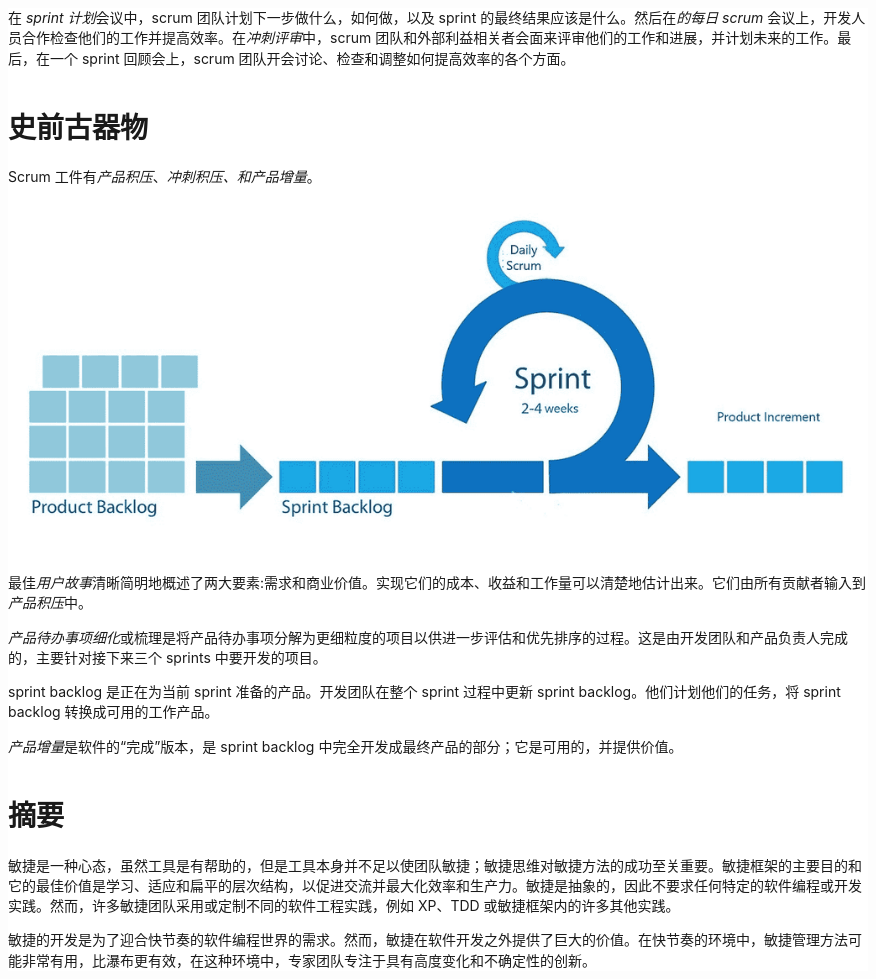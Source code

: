 在 *sprint 计划*会议中，scrum 团队计划下一步做什么，如何做，以及 sprint 的最终结果应该是什么。然后在*的每日 scrum* 会议上，开发人员合作检查他们的工作并提高效率。在*冲刺评审*中，scrum 团队和外部利益相关者会面来评审他们的工作和进展，并计划未来的工作。最后，在一个 sprint 回顾会上，scrum 团队开会讨论、检查和调整如何提高效率的各个方面。

# 史前古器物

Scrum 工件有*产品积压*、*冲刺积压、*和*产品增量*。

![](img/8b829e02c68e818c008b643f8abcded2.png)

最佳*用户故事*清晰简明地概述了两大要素:需求和商业价值。实现它们的成本、收益和工作量可以清楚地估计出来。它们由所有贡献者输入到*产品积压*中。

*产品待办事项细化*或梳理是将产品待办事项分解为更细粒度的项目以供进一步评估和优先排序的过程。这是由开发团队和产品负责人完成的，主要针对接下来三个 sprints 中要开发的项目。

sprint backlog 是正在为当前 sprint 准备的产品。开发团队在整个 sprint 过程中更新 sprint backlog。他们计划他们的任务，将 sprint backlog 转换成可用的工作产品。

*产品增量*是软件的“完成”版本，是 sprint backlog 中完全开发成最终产品的部分；它是可用的，并提供价值。

# 摘要

敏捷是一种心态，虽然工具是有帮助的，但是工具本身并不足以使团队敏捷；敏捷思维对敏捷方法的成功至关重要。敏捷框架的主要目的和它的最佳价值是学习、适应和扁平的层次结构，以促进交流并最大化效率和生产力。敏捷是抽象的，因此不要求任何特定的软件编程或开发实践。然而，许多敏捷团队采用或定制不同的软件工程实践，例如 XP、TDD 或敏捷框架内的许多其他实践。

敏捷的开发是为了迎合快节奏的软件编程世界的需求。然而，敏捷在软件开发之外提供了巨大的价值。在快节奏的环境中，敏捷管理方法可能非常有用，比瀑布更有效，在这种环境中，专家团队专注于具有高度变化和不确定性的创新。